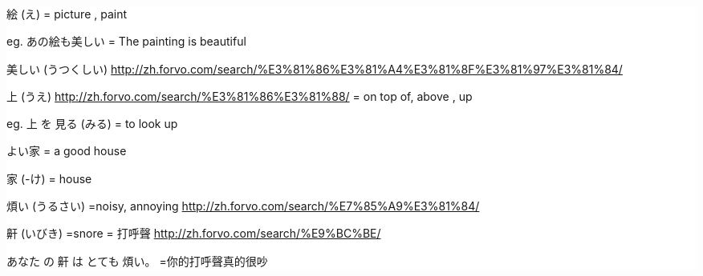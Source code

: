 
















絵 (え)
= picture , paint

eg. あの絵も美しい
= The painting is beautiful

美しい (うつくしい)
http://zh.forvo.com/search/%E3%81%86%E3%81%A4%E3%81%8F%E3%81%97%E3%81%84/










上 (うえ)
http://zh.forvo.com/search/%E3%81%86%E3%81%88/
= on top of, above , up

eg. 上 を 見る (みる)
= to look up









よい家
= a good house

家 (-け)
= house











煩い (うるさい)
=noisy, annoying
http://zh.forvo.com/search/%E7%85%A9%E3%81%84/

鼾 (いびき)
=snore = 打呼聲
http://zh.forvo.com/search/%E9%BC%BE/

あなた の 鼾 は とても 煩い。
=你的打呼聲真的很吵
